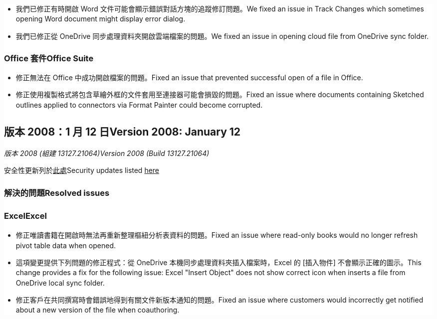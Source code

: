 - <span data-ttu-id="8efa7-342">我們已修正有時開啟 Word 文件可能會顯示錯誤對話方塊的追蹤修訂問題。</span><span class="sxs-lookup"><span data-stu-id="8efa7-342">We fixed an issue in Track Changes which sometimes opening Word document might display error dialog.</span></span>


- <span data-ttu-id="8efa7-343">我們已修正從 OneDrive 同步處理資料夾開啟雲端檔案的問題。</span><span class="sxs-lookup"><span data-stu-id="8efa7-343">We fixed an issue in opening cloud file from OneDrive sync folder.</span></span>


### <a name="office-suite"></a><span data-ttu-id="8efa7-344">Office 套件</span><span class="sxs-lookup"><span data-stu-id="8efa7-344">Office Suite</span></span>

- <span data-ttu-id="8efa7-345">修正無法在 Office 中成功開啟檔案的問題。</span><span class="sxs-lookup"><span data-stu-id="8efa7-345">Fixed an issue that prevented successful open of a file in Office.</span></span>


- <span data-ttu-id="8efa7-346">修正使用複製格式將包含草繪外框的文件套用至連接器可能會損毀的問題。</span><span class="sxs-lookup"><span data-stu-id="8efa7-346">Fixed an issue where documents containing Sketched outlines applied to connectors via Format Painter could become corrupted.</span></span>



[//]: # (DO NOT REMOVE BUGDETAILS CONTENT END)

## <a name="version-2008-january-12"></a><span data-ttu-id="8efa7-348">版本 2008：1 月 12 日</span><span class="sxs-lookup"><span data-stu-id="8efa7-348">Version 2008: January 12</span></span>
<span data-ttu-id="8efa7-349">*版本 2008 (組建 13127.21064)*</span><span class="sxs-lookup"><span data-stu-id="8efa7-349">*Version 2008 (Build 13127.21064)*</span></span>

<span data-ttu-id="8efa7-350">安全性更新列於[此處](./microsoft365-apps-security-updates.md)</span><span class="sxs-lookup"><span data-stu-id="8efa7-350">Security updates listed [here](./microsoft365-apps-security-updates.md)</span></span>


[//]: # (DO NOT REMOVE BUGDETAILS CONTENT START)

### <a name="resolved-issues"></a><span data-ttu-id="8efa7-352">解決的問題</span><span class="sxs-lookup"><span data-stu-id="8efa7-352">Resolved issues</span></span>
### <a name="excel"></a><span data-ttu-id="8efa7-353">Excel</span><span class="sxs-lookup"><span data-stu-id="8efa7-353">Excel</span></span>

- <span data-ttu-id="8efa7-354">修正唯讀書籍在開啟時無法再重新整理樞紐分析表資料的問題。</span><span class="sxs-lookup"><span data-stu-id="8efa7-354">Fixed an issue where read-only books would no longer refresh pivot table data when opened.</span></span>


- <span data-ttu-id="8efa7-355">這項變更提供下列問題的修正程式：從 OneDrive 本機同步處理資料夾插入檔案時，Excel 的 [插入物件] 不會顯示正確的圖示。</span><span class="sxs-lookup"><span data-stu-id="8efa7-355">This change provides a fix for the following issue: Excel "Insert Object" does not show correct icon when inserts a file from OneDrive local sync folder.</span></span>


- <span data-ttu-id="8efa7-356">修正客戶在共同撰寫時會錯誤地得到有關文件新版本通知的問題。</span><span class="sxs-lookup"><span data-stu-id="8efa7-356">Fixed an issue where customers would incorrectly get notified about a new version of the file when coauthoring.</span></span>


[//]: # (DO NOT REMOVE FEATUREDETAILS CONTENT START)
[//]: # (DO NOT REMOVE FEATUREDETAILS CONTENT END)